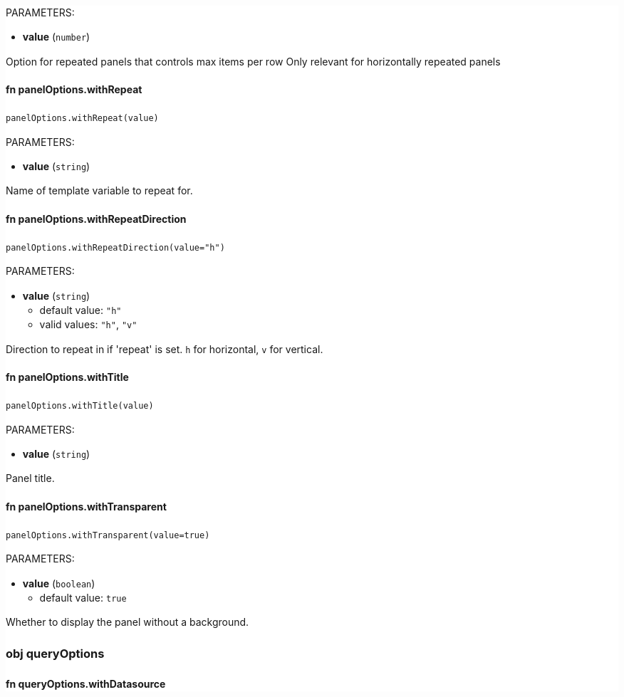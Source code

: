 PARAMETERS:

* **value** (`number`)

Option for repeated panels that controls max items per row
Only relevant for horizontally repeated panels
#### fn panelOptions.withRepeat

```jsonnet
panelOptions.withRepeat(value)
```

PARAMETERS:

* **value** (`string`)

Name of template variable to repeat for.
#### fn panelOptions.withRepeatDirection

```jsonnet
panelOptions.withRepeatDirection(value="h")
```

PARAMETERS:

* **value** (`string`)
   - default value: `"h"`
   - valid values: `"h"`, `"v"`

Direction to repeat in if 'repeat' is set.
`h` for horizontal, `v` for vertical.
#### fn panelOptions.withTitle

```jsonnet
panelOptions.withTitle(value)
```

PARAMETERS:

* **value** (`string`)

Panel title.
#### fn panelOptions.withTransparent

```jsonnet
panelOptions.withTransparent(value=true)
```

PARAMETERS:

* **value** (`boolean`)
   - default value: `true`

Whether to display the panel without a background.
### obj queryOptions


#### fn queryOptions.withDatasource
